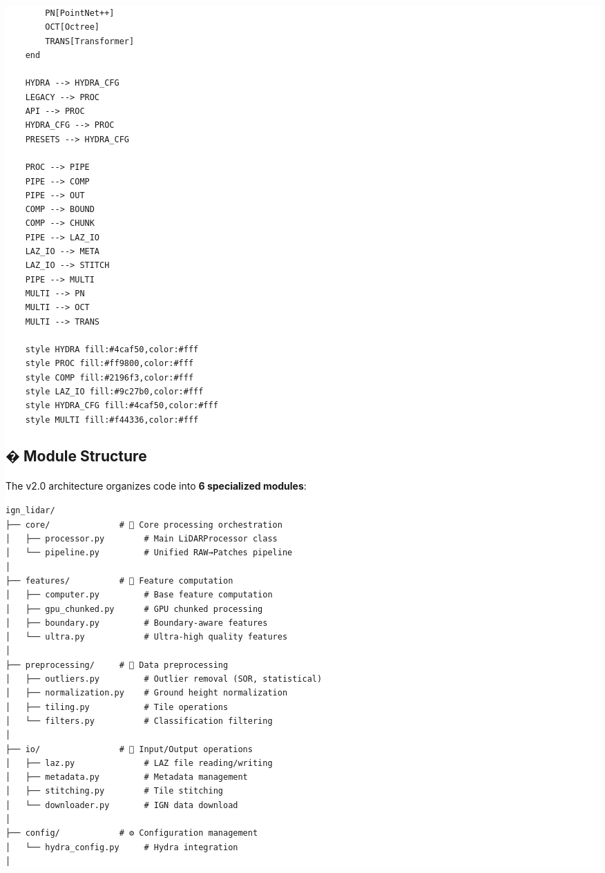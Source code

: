 ```mermaid
        PN[PointNet++]
        OCT[Octree]
        TRANS[Transformer]
    end

    HYDRA --> HYDRA_CFG
    LEGACY --> PROC
    API --> PROC
    HYDRA_CFG --> PROC
    PRESETS --> HYDRA_CFG

    PROC --> PIPE
    PIPE --> COMP
    PIPE --> OUT
    COMP --> BOUND
    COMP --> CHUNK
    PIPE --> LAZ_IO
    LAZ_IO --> META
    LAZ_IO --> STITCH
    PIPE --> MULTI
    MULTI --> PN
    MULTI --> OCT
    MULTI --> TRANS

    style HYDRA fill:#4caf50,color:#fff
    style PROC fill:#ff9800,color:#fff
    style COMP fill:#2196f3,color:#fff
    style LAZ_IO fill:#9c27b0,color:#fff
    style HYDRA_CFG fill:#4caf50,color:#fff
    style MULTI fill:#f44336,color:#fff
```

## � Module Structure

The v2.0 architecture organizes code into **6 specialized modules**:

```
ign_lidar/
├── core/              # 🎯 Core processing orchestration
│   ├── processor.py        # Main LiDARProcessor class
│   └── pipeline.py         # Unified RAW→Patches pipeline
│
├── features/          # 🔬 Feature computation
│   ├── computer.py         # Base feature computation
│   ├── gpu_chunked.py      # GPU chunked processing
│   ├── boundary.py         # Boundary-aware features
│   └── ultra.py            # Ultra-high quality features
│
├── preprocessing/     # 🔧 Data preprocessing
│   ├── outliers.py         # Outlier removal (SOR, statistical)
│   ├── normalization.py    # Ground height normalization
│   ├── tiling.py           # Tile operations
│   └── filters.py          # Classification filtering
│
├── io/                # 💾 Input/Output operations
│   ├── laz.py              # LAZ file reading/writing
│   ├── metadata.py         # Metadata management
│   ├── stitching.py        # Tile stitching
│   └── downloader.py       # IGN data download
│
├── config/            # ⚙️ Configuration management
│   └── hydra_config.py     # Hydra integration
│
```